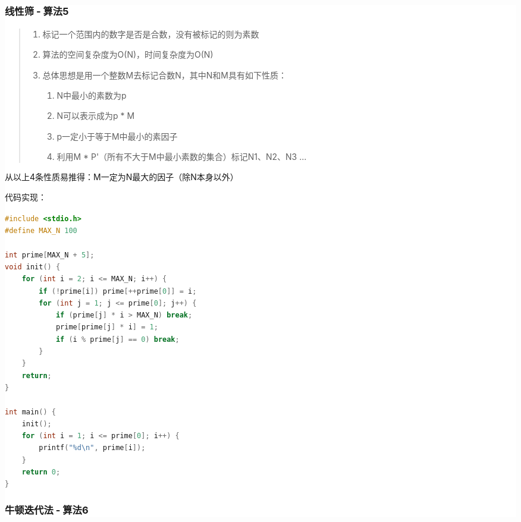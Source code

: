 ```c
```



### 线性筛 - 算法5

> 1. 标记一个范围内的数字是否是合数，没有被标记的则为素数
>
> 2. 算法的空间复杂度为O(N)，时间复杂度为O(N)
>
> 3. 总体思想是用一个整数M去标记合数N，其中N和M具有如下性质：
>
>    1) N中最小的素数为p
>
>    2) N可以表示成为p * M
>
>    3) p一定小于等于M中最小的素因子
>
>    4) 利用M * P'（所有不大于M中最小素数的集合）标记N1、N2、N3 ...

从以上4条性质易推得：M一定为N最大的因子（除N本身以外）

代码实现：

```c
#include <stdio.h>
#define MAX_N 100

int prime[MAX_N + 5];
void init() {
    for (int i = 2; i <= MAX_N; i++) {
        if (!prime[i]) prime[++prime[0]] = i;
        for (int j = 1; j <= prime[0]; j++) {
            if (prime[j] * i > MAX_N) break;
            prime[prime[j] * i] = 1;
            if (i % prime[j] == 0) break;
        }
    }
    return;
}

int main() {
    init();
    for (int i = 1; i <= prime[0]; i++) {
        printf("%d\n", prime[i]);
    }
    return 0;
}
```



### 牛顿迭代法 - 算法6
